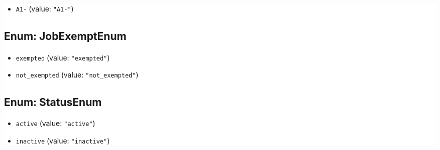 * `A1-` (value: `"A1-"`)





## Enum: JobExemptEnum


* `exempted` (value: `"exempted"`)

* `not_exempted` (value: `"not_exempted"`)





## Enum: StatusEnum


* `active` (value: `"active"`)

* `inactive` (value: `"inactive"`)




